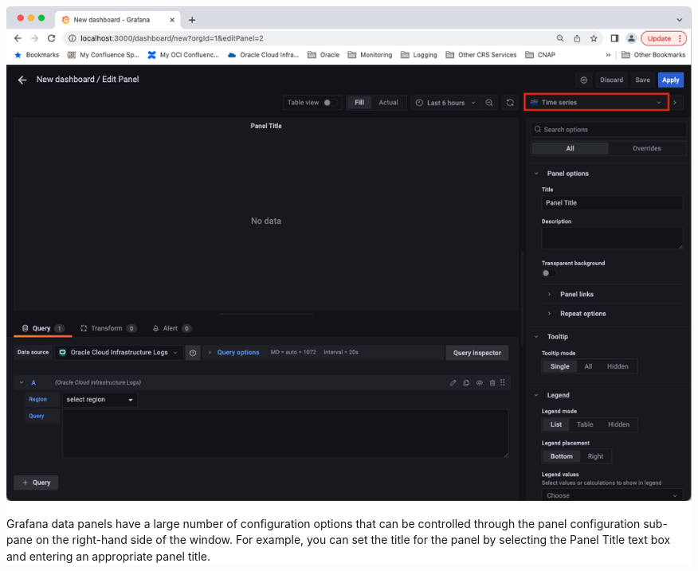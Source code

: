 ![Grafana-NewPanelEditor-PanelType-Screenshot](images/Grafana-NewPanelEditor-PanelType-Screenshot.png)

Grafana data panels have a large number of configuration options that can be controlled through the panel configuration sub-pane on the right-hand side of the window. For example, you can set the title for the panel by selecting the Panel Title text box and entering an appropriate panel title.

